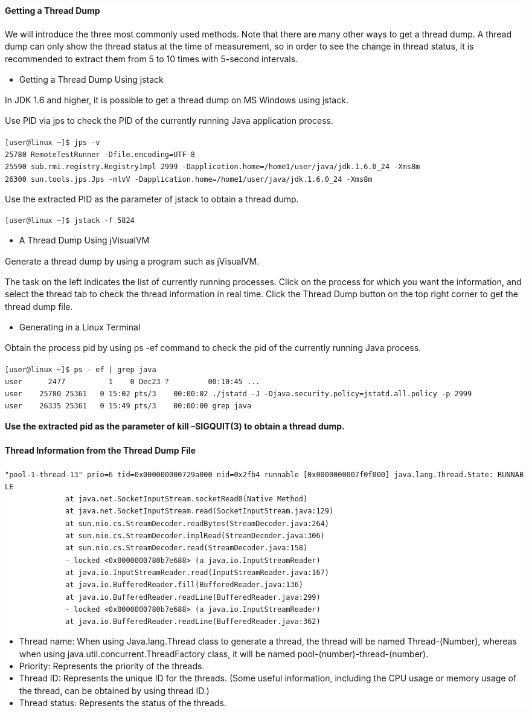 #### Getting a Thread Dump

We will introduce the three most commonly used methods. Note that there are many other ways to get a thread dump. A thread dump can only show the thread status at the time of measurement, so in order to see the change in thread status, it is recommended to extract them from 5 to 10 times with 5-second intervals.

- Getting a Thread Dump Using jstack

In JDK 1.6 and higher, it is possible to get a thread dump on MS Windows using jstack.

Use PID via jps to check the PID of the currently running Java application process.
```
[user@linux ~]$ jps -v
25780 RemoteTestRunner -Dfile.encoding=UTF-8
25590 sub.rmi.registry.RegistryImpl 2999 -Dapplication.home=/home1/user/java/jdk.1.6.0_24 -Xms8m
26300 sun.tools.jps.Jps -mlvV -Dapplication.home=/home1/user/java/jdk.1.6.0_24 -Xms8m
```

Use the extracted PID as the parameter of jstack to obtain a thread dump.
```
[user@linux ~]$ jstack -f 5824
```

- A Thread Dump Using jVisualVM

Generate a thread dump by using a program such as jVisualVM.

The task on the left indicates the list of currently running processes. Click on the process for which you want the information, and select the thread tab to check the thread information in real time. Click the Thread Dump button on the top right corner to get the thread dump file.

- Generating in a Linux Terminal

Obtain the process pid by using ps -ef command to check the pid of the currently running Java process.
```
[user@linux ~]$ ps - ef | grep java
user      2477          1    0 Dec23 ?         00:10:45 ...
user    25780 25361   0 15:02 pts/3    00:00:02 ./jstatd -J -Djava.security.policy=jstatd.all.policy -p 2999
user    26335 25361   0 15:49 pts/3    00:00:00 grep java
```

**Use the extracted pid as the parameter of kill –SIGQUIT(3) to obtain a thread dump.**

#### Thread Information from the Thread Dump File

```
"pool-1-thread-13" prio=6 tid=0x000000000729a000 nid=0x2fb4 runnable [0x0000000007f0f000] java.lang.Thread.State: RUNNABLE
              at java.net.SocketInputStream.socketRead0(Native Method)
              at java.net.SocketInputStream.read(SocketInputStream.java:129)
              at sun.nio.cs.StreamDecoder.readBytes(StreamDecoder.java:264)
              at sun.nio.cs.StreamDecoder.implRead(StreamDecoder.java:306)
              at sun.nio.cs.StreamDecoder.read(StreamDecoder.java:158)
              - locked <0x0000000780b7e688> (a java.io.InputStreamReader)
              at java.io.InputStreamReader.read(InputStreamReader.java:167)
              at java.io.BufferedReader.fill(BufferedReader.java:136)
              at java.io.BufferedReader.readLine(BufferedReader.java:299)
              - locked <0x0000000780b7e688> (a java.io.InputStreamReader)
              at java.io.BufferedReader.readLine(BufferedReader.java:362)
```
- Thread name: When using Java.lang.Thread class to generate a thread, the thread will be named Thread-(Number), whereas when using java.util.concurrent.ThreadFactory class, it will be named pool-(number)-thread-(number).
- Priority: Represents the priority of the threads.
- Thread ID: Represents the unique ID for the threads. (Some useful information, including the CPU usage or memory usage of the thread, can be obtained by using thread ID.)
- Thread status: Represents the status of the threads.